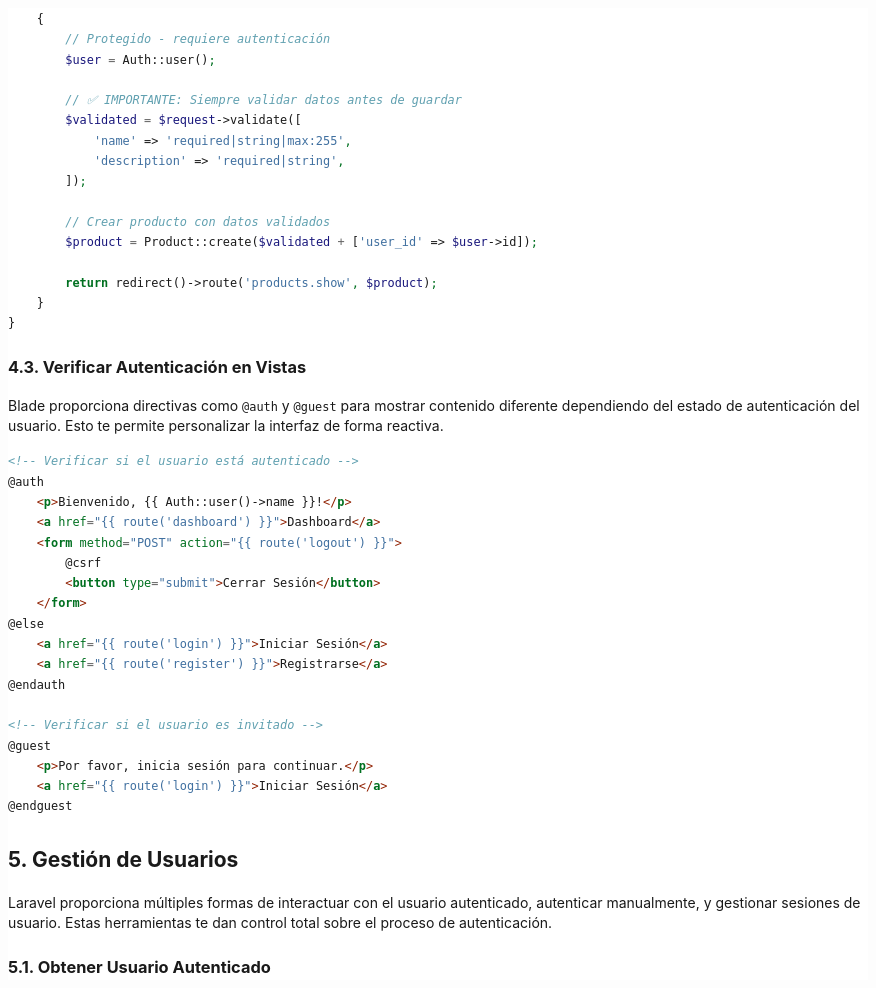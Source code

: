 ```php
    {
        // Protegido - requiere autenticación
        $user = Auth::user();
        
        // ✅ IMPORTANTE: Siempre validar datos antes de guardar
        $validated = $request->validate([
            'name' => 'required|string|max:255',
            'description' => 'required|string',
        ]);
        
        // Crear producto con datos validados
        $product = Product::create($validated + ['user_id' => $user->id]);
        
        return redirect()->route('products.show', $product);
    }
}
```

### 4.3. Verificar Autenticación en Vistas

Blade proporciona directivas como `@auth` y `@guest` para mostrar contenido diferente dependiendo del estado de autenticación del usuario. Esto te permite personalizar la interfaz de forma reactiva.

```html
<!-- Verificar si el usuario está autenticado -->
@auth
    <p>Bienvenido, {{ Auth::user()->name }}!</p>
    <a href="{{ route('dashboard') }}">Dashboard</a>
    <form method="POST" action="{{ route('logout') }}">
        @csrf
        <button type="submit">Cerrar Sesión</button>
    </form>
@else
    <a href="{{ route('login') }}">Iniciar Sesión</a>
    <a href="{{ route('register') }}">Registrarse</a>
@endauth

<!-- Verificar si el usuario es invitado -->
@guest
    <p>Por favor, inicia sesión para continuar.</p>
    <a href="{{ route('login') }}">Iniciar Sesión</a>
@endguest
```

## 5. Gestión de Usuarios

Laravel proporciona múltiples formas de interactuar con el usuario autenticado, autenticar manualmente, y gestionar sesiones de usuario. Estas herramientas te dan control total sobre el proceso de autenticación.

### 5.1. Obtener Usuario Autenticado

